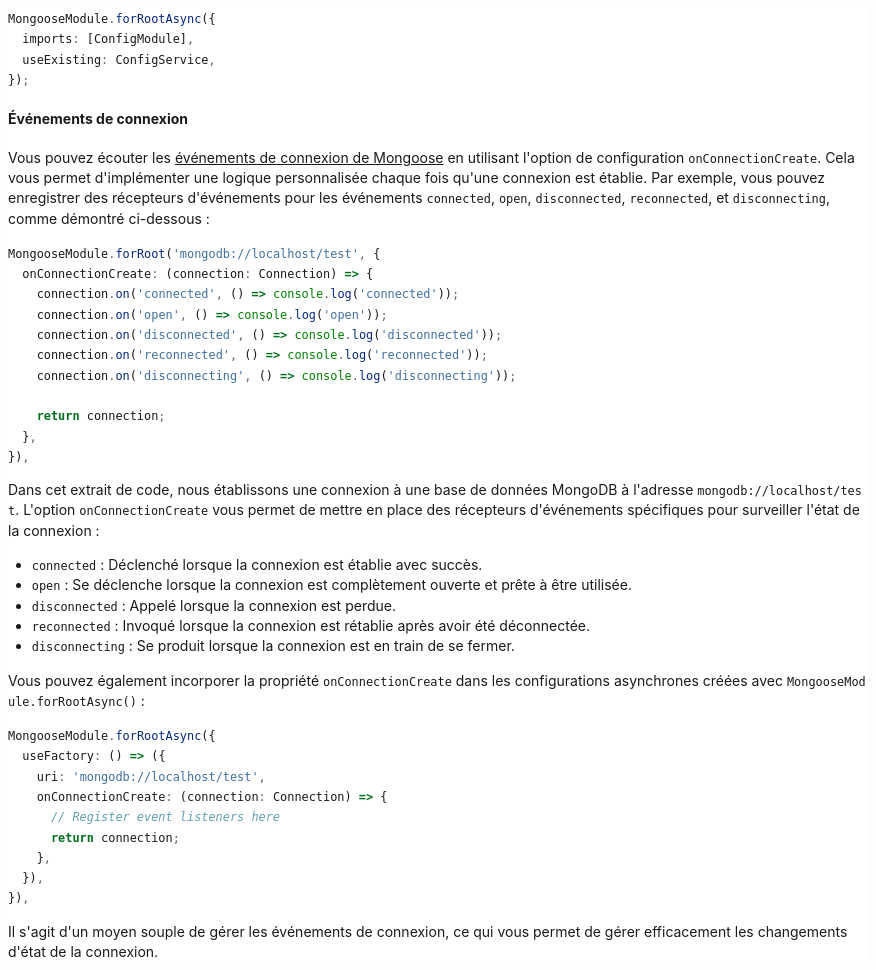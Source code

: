 ```typescript
MongooseModule.forRootAsync({
  imports: [ConfigModule],
  useExisting: ConfigService,
});
```

#### Événements de connexion

Vous pouvez écouter les [événements de connexion de Mongoose](https://mongoosejs.com/docs/connections.html#connection-events) en utilisant l'option de configuration `onConnectionCreate`. Cela vous permet d'implémenter une logique personnalisée chaque fois qu'une connexion est établie. Par exemple, vous pouvez enregistrer des récepteurs d'événements pour les événements `connected`, `open`, `disconnected`, `reconnected`, et `disconnecting`, comme démontré ci-dessous :

```typescript
MongooseModule.forRoot('mongodb://localhost/test', {
  onConnectionCreate: (connection: Connection) => {
    connection.on('connected', () => console.log('connected'));
    connection.on('open', () => console.log('open'));
    connection.on('disconnected', () => console.log('disconnected'));
    connection.on('reconnected', () => console.log('reconnected'));
    connection.on('disconnecting', () => console.log('disconnecting'));

    return connection;
  },
}),
```

Dans cet extrait de code, nous établissons une connexion à une base de données MongoDB à l'adresse `mongodb://localhost/test`. L'option `onConnectionCreate` vous permet de mettre en place des récepteurs d'événements spécifiques pour surveiller l'état de la connexion :

- `connected` : Déclenché lorsque la connexion est établie avec succès.
- `open` : Se déclenche lorsque la connexion est complètement ouverte et prête à être utilisée.
- `disconnected` : Appelé lorsque la connexion est perdue.
- `reconnected` : Invoqué lorsque la connexion est rétablie après avoir été déconnectée.
- `disconnecting` : Se produit lorsque la connexion est en train de se fermer.

Vous pouvez également incorporer la propriété `onConnectionCreate` dans les configurations asynchrones créées avec `MongooseModule.forRootAsync()` :

```typescript
MongooseModule.forRootAsync({
  useFactory: () => ({
    uri: 'mongodb://localhost/test',
    onConnectionCreate: (connection: Connection) => {
      // Register event listeners here
      return connection;
    },
  }),
}),
```

Il s'agit d'un moyen souple de gérer les événements de connexion, ce qui vous permet de gérer efficacement les changements d'état de la connexion.

